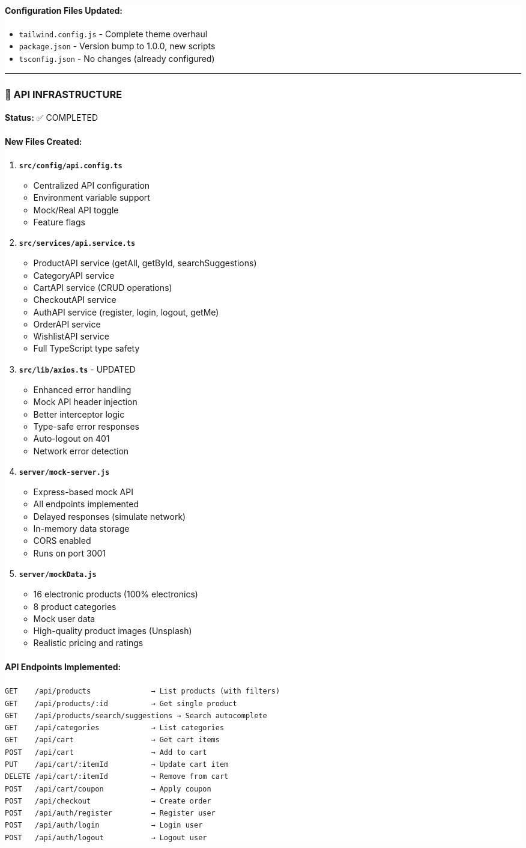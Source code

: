 #### Configuration Files Updated:
- `tailwind.config.js` - Complete theme overhaul
- `package.json` - Version bump to 1.0.0, new scripts
- `tsconfig.json` - No changes (already configured)

---

### 🔌 API INFRASTRUCTURE
**Status:** ✅ COMPLETED

#### New Files Created:
1. **`src/config/api.config.ts`**
   - Centralized API configuration
   - Environment variable support
   - Mock/Real API toggle
   - Feature flags

2. **`src/services/api.service.ts`**
   - ProductAPI service (getAll, getById, searchSuggestions)
   - CategoryAPI service  
   - CartAPI service (CRUD operations)
   - CheckoutAPI service
   - AuthAPI service (register, login, logout, getMe)
   - OrderAPI service
   - WishlistAPI service
   - Full TypeScript type safety

3. **`src/lib/axios.ts`** - UPDATED
   - Enhanced error handling
   - Mock API header injection
   - Better interceptor logic
   - Type-safe error responses
   - Auto-logout on 401
   - Network error detection

4. **`server/mock-server.js`**
   - Express-based mock API
   - All endpoints implemented
   - Delayed responses (simulate network)
   - In-memory data storage
   - CORS enabled
   - Runs on port 3001

5. **`server/mockData.js`**
   - 16 electronic products (100% electronics)
   - 8 product categories
   - Mock user data
   - High-quality product images (Unsplash)
   - Realistic pricing and ratings

#### API Endpoints Implemented:
```
GET    /api/products              → List products (with filters)
GET    /api/products/:id          → Get single product
GET    /api/products/search/suggestions → Search autocomplete
GET    /api/categories            → List categories
GET    /api/cart                  → Get cart items
POST   /api/cart                  → Add to cart
PUT    /api/cart/:itemId          → Update cart item
DELETE /api/cart/:itemId          → Remove from cart
POST   /api/cart/coupon           → Apply coupon
POST   /api/checkout              → Create order
POST   /api/auth/register         → Register user
POST   /api/auth/login            → Login user
POST   /api/auth/logout           → Logout user
```